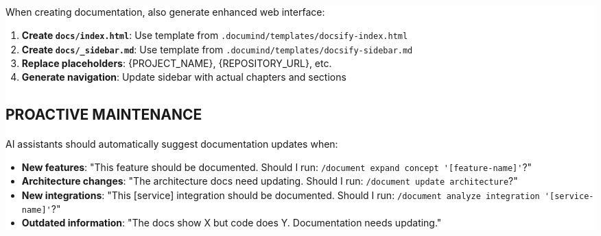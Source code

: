 When creating documentation, also generate enhanced web interface:

1. **Create `docs/index.html`**: Use template from `.documind/templates/docsify-index.html`
2. **Create `docs/_sidebar.md`**: Use template from `.documind/templates/docsify-sidebar.md`
3. **Replace placeholders**: {PROJECT_NAME}, {REPOSITORY_URL}, etc.
4. **Generate navigation**: Update sidebar with actual chapters and sections

## PROACTIVE MAINTENANCE

AI assistants should automatically suggest documentation updates when:
- **New features**: "This feature should be documented. Should I run: `/document expand concept '[feature-name]'`?"
- **Architecture changes**: "The architecture docs need updating. Should I run: `/document update architecture`?"
- **New integrations**: "This [service] integration should be documented. Should I run: `/document analyze integration '[service-name]'`?"
- **Outdated information**: "The docs show X but code does Y. Documentation needs updating."